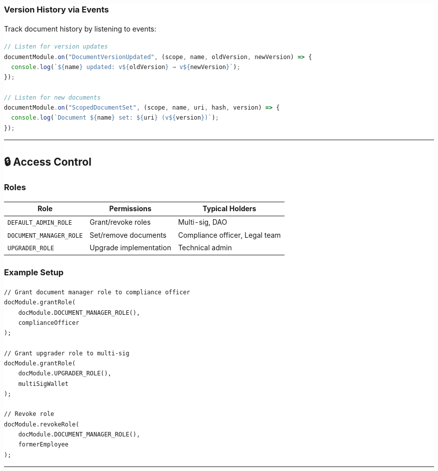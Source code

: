 ### Version History via Events

Track document history by listening to events:

```typescript
// Listen for version updates
documentModule.on("DocumentVersionUpdated", (scope, name, oldVersion, newVersion) => {
  console.log(`${name} updated: v${oldVersion} → v${newVersion}`);
});

// Listen for new documents
documentModule.on("ScopedDocumentSet", (scope, name, uri, hash, version) => {
  console.log(`Document ${name} set: ${uri} (v${version})`);
});
```

---

## 🔒 Access Control

### Roles

| Role | Permissions | Typical Holders |
|------|-------------|-----------------|
| `DEFAULT_ADMIN_ROLE` | Grant/revoke roles | Multi-sig, DAO |
| `DOCUMENT_MANAGER_ROLE` | Set/remove documents | Compliance officer, Legal team |
| `UPGRADER_ROLE` | Upgrade implementation | Technical admin |

### Example Setup

```solidity
// Grant document manager role to compliance officer
docModule.grantRole(
    docModule.DOCUMENT_MANAGER_ROLE(),
    complianceOfficer
);

// Grant upgrader role to multi-sig
docModule.grantRole(
    docModule.UPGRADER_ROLE(),
    multiSigWallet
);

// Revoke role
docModule.revokeRole(
    docModule.DOCUMENT_MANAGER_ROLE(),
    formerEmployee
);
```

---